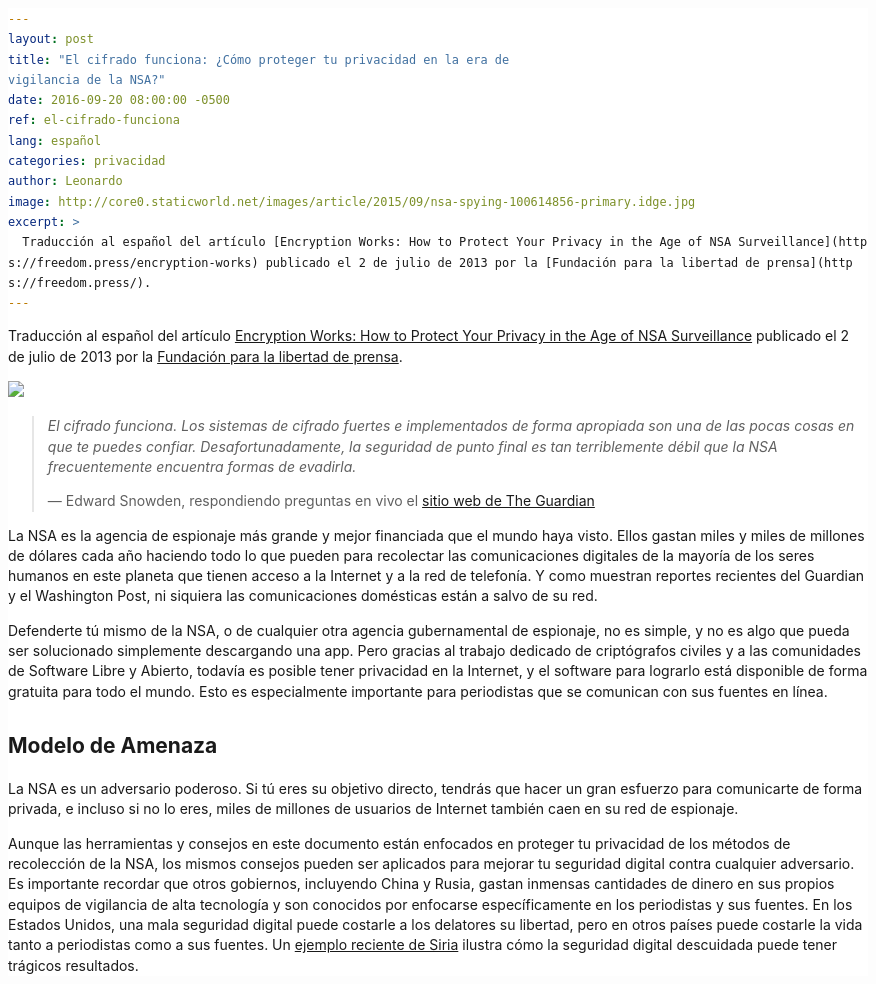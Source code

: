 ```yaml
---
layout: post
title: "El cifrado funciona: ¿Cómo proteger tu privacidad en la era de
vigilancia de la NSA?"
date: 2016-09-20 08:00:00 -0500
ref: el-cifrado-funciona
lang: español
categories: privacidad
author: Leonardo
image: http://core0.staticworld.net/images/article/2015/09/nsa-spying-100614856-primary.idge.jpg
excerpt: >
  Traducción al español del artículo [Encryption Works: How to Protect Your Privacy in the Age of NSA Surveillance](https://freedom.press/encryption-works) publicado el 2 de julio de 2013 por la [Fundación para la libertad de prensa](https://freedom.press/).
---
```


Traducción al español del artículo [Encryption Works: How to Protect Your Privacy in the Age of NSA Surveillance](https://freedom.press/encryption-works) publicado el 2 de julio de 2013 por la [Fundación para la libertad de prensa](https://freedom.press/).

![](http://core0.staticworld.net/images/article/2015/09/nsa-spying-100614856-primary.idge.jpg)

> *El cifrado funciona. Los sistemas de cifrado fuertes e implementados de forma apropiada son una de las pocas cosas en que te puedes confiar. Desafortunadamente, la seguridad de punto final es tan terriblemente débil que la NSA frecuentemente encuentra formas de evadirla.*
> 
> — Edward Snowden, respondiendo preguntas en vivo el [sitio web de The Guardian](http://www.guardian.co.uk/world/2013/jun/17/edward-snowden-nsa-files-whistleblower)

La NSA es la agencia de espionaje más grande y mejor financiada que el mundo haya visto. Ellos gastan miles y miles de millones de dólares cada año haciendo todo lo que pueden para recolectar las comunicaciones digitales de la mayoría de los seres humanos en este planeta que tienen acceso a la Internet y a la red de telefonía. Y como muestran reportes recientes del Guardian y el Washington Post, ni siquiera las comunicaciones domésticas están a salvo de su red.

Defenderte tú mismo de la NSA, o de cualquier otra agencia gubernamental de espionaje, no es simple, y no es algo que pueda ser solucionado simplemente descargando una app. Pero gracias al trabajo dedicado de criptógrafos civiles y a las comunidades de Software Libre y Abierto, todavía es posible tener privacidad en la Internet, y el software para lograrlo está disponible de forma gratuita para todo el mundo. Esto es especialmente importante para periodistas que se comunican con sus fuentes en línea.

## Modelo de Amenaza

La NSA es un adversario poderoso. Si tú eres su objetivo directo, tendrás que hacer un gran esfuerzo para comunicarte de forma privada, e incluso si no lo eres, miles de millones de usuarios de Internet también caen en su red de espionaje.

Aunque las herramientas y consejos en este documento están enfocados en proteger tu privacidad de los métodos de recolección de la NSA, los mismos consejos pueden ser aplicados para mejorar tu seguridad digital contra cualquier adversario. Es importante recordar que otros gobiernos, incluyendo China y Rusia, gastan inmensas cantidades de dinero en sus propios equipos de vigilancia de alta tecnología y son conocidos por enfocarse específicamente en los periodistas y sus fuentes. En los Estados Unidos, una mala seguridad digital puede costarle a los delatores su libertad, pero en otros países puede costarle la vida tanto a periodistas como a sus fuentes. Un [ejemplo reciente de Siria](http://www.cjr.org/feature/the_spy_who_came_in_from_the_c.php?page=all) ilustra cómo la seguridad digital descuidada puede tener trágicos resultados.
